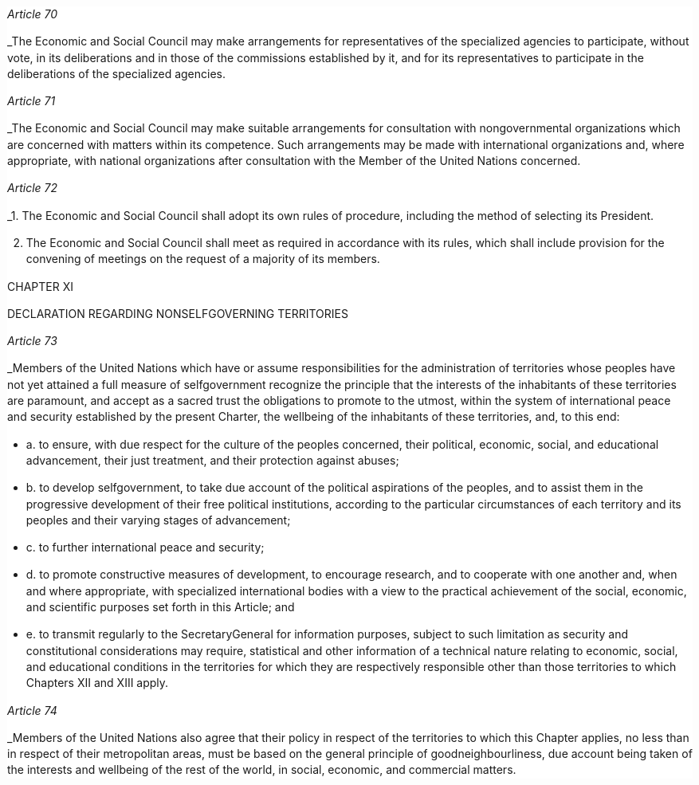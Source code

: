 _Article 70_

_The Economic and Social Council may make arrangements for representatives of the specialized agencies to participate, without vote, in its deliberations and in those of the commissions established by it, and for its representatives to participate in the deliberations of the specialized agencies.

_Article 71_

_The Economic and Social Council may make suitable arrangements for consultation with nongovernmental organizations which are concerned with matters within its competence. Such arrangements may be made with international organizations and, where appropriate, with national organizations after consultation with the Member of the United Nations concerned.

_Article 72_

_1.	The Economic and Social Council shall adopt its own rules of procedure, including the method of selecting its President.

2.	The Economic and Social Council shall meet as required in accordance with its rules, which shall include provision for the convening of meetings on the request of a majority of its members.

CHAPTER XI

DECLARATION REGARDING NONSELFGOVERNING TERRITORIES

_Article 73_

_Members of the United Nations which have or assume responsibilities for the administration of territories whose peoples have not yet attained a full measure of selfgovernment recognize the principle that the interests of the inhabitants of these territories are paramount, and accept as a sacred trust the obligations to promote to the utmost, within the system of international peace and security established by the present Charter, the wellbeing of the inhabitants of these territories, and, to this end:

   * a.	to ensure, with due respect for the culture of the peoples concerned, their political, economic, social, and educational advancement, their just treatment, and their protection against abuses;

   * b.	to develop selfgovernment, to take due account of the political aspirations of the peoples, and to assist them in the progressive development of their free political institutions, according to the particular circumstances of each territory and its peoples and their varying stages of advancement;

   * c.	to further international peace and security;

   * d.	to promote constructive measures of development, to encourage research, and to cooperate with one another and, when and where appropriate, with specialized international bodies with a view to the practical achievement of the social, economic, and scientific purposes set forth in this Article; and

   * e.	to transmit regularly to the SecretaryGeneral for information purposes, subject to such limitation as security and constitutional considerations may require, statistical and other information of a technical nature relating to economic, social, and educational conditions in the territories for which they are respectively responsible other than those territories to which Chapters XII and XIII apply.

_Article 74_

_Members of the United Nations also agree that their policy in respect of the territories to which this Chapter applies, no less than in respect of their metropolitan areas, must be based on the general principle of goodneighbourliness, due account being taken of the interests and wellbeing of the rest of the world, in social, economic, and commercial matters.
